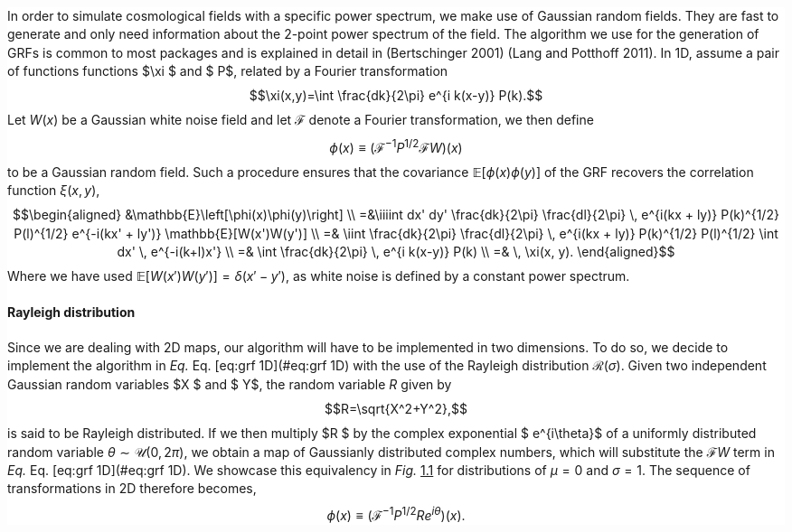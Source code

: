 In order to simulate cosmological fields with a specific power spectrum, we make use of Gaussian random fields. They are fast to generate and only need information about the 2-point power spectrum of the field. The algorithm we use for the generation of GRFs is common to most packages and is explained in detail in (Bertschinger 2001) (Lang and Potthoff 2011). In 1D, assume a pair of functions functions $\xi $ and $ P$, related by a Fourier transformation $$\xi(x,y)=\int \frac{dk}{2\pi} e^{i k(x-y)} P(k).$$ Let $W(x)$ be a Gaussian white noise field and let $\mathcal{F}$ denote a Fourier transformation, we then define $$\phi(x) \equiv (\mathcal{F}^{-1} P^{1/2}\mathcal{F}W)(x)
    \label{eq:grf 1D}$$ to be a Gaussian random field. Such a procedure ensures that the covariance $\mathbb{E}\left[\phi(x)\phi(y)\right]$ of the GRF recovers the correlation function $\xi(x,y)$, $$\begin{aligned}
 &\mathbb{E}\left[\phi(x)\phi(y)\right] \\
=&\iiiint dx' dy' \frac{dk}{2\pi} \frac{dl}{2\pi}  \, e^{i(kx + ly)} P(k)^{1/2} P(l)^{1/2} e^{-i(kx' + ly')} \mathbb{E}[W(x')W(y')] \\
=& \iint \frac{dk}{2\pi} \frac{dl}{2\pi} \, e^{i(kx + ly)} P(k)^{1/2} P(l)^{1/2} \int dx' \, e^{-i(k+l)x'}   \\
=& \int \frac{dk}{2\pi} \, e^{i k(x-y)} P(k)  \\
=& \, \xi(x, y).
\end{aligned}$$ Where we have used $\mathbb{E}[W(x')W(y')] = \delta(x'-y')$, as white noise is defined by a constant power spectrum.
#### Rayleigh distribution
Since we are dealing with 2D maps, our algorithm will have to be implemented in two dimensions. To do so, we decide to implement the algorithm in *Eq.* Eq. [eq:grf 1D](#eq:grf 1D) with the use of the Rayleigh distribution $\mathcal{R}(\sigma)$. Given two independent Gaussian random variables $X $ and $ Y$, the random variable $R$ given by $$R=\sqrt{X^2+Y^2},$$ is said to be Rayleigh distributed. If we then multiply $R $ by the complex exponential $ e^{i\theta}$ of a uniformly distributed random variable $\theta \sim \mathcal{U}(0,2\pi)$, we obtain a map of Gaussianly distributed complex numbers, which will substitute the $\mathcal{F}W$ term in *Eq.* Eq. [eq:grf 1D](#eq:grf 1D). We showcase this equivalency in *Fig.* [1.1](#fig:rayleigh) for distributions of $\mu=0$ and $\sigma=1$. The sequence of transformations in 2D therefore becomes, $$\phi(x) \equiv (\mathcal{F}^{-1} P^{1/2} R e^{i\theta})(x).
    \label{eq:grf 2D}$$